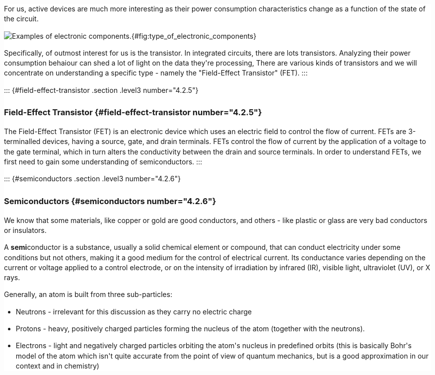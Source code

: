 For us, active devices are much more interesting as their power
consumption characteristics change as a function of the state of the
circuit.

![Examples of electronic
components.](../media/file27.png){#fig:type_of_electronic_components}

Specifically, of outmost interest for us is the transistor. In
integrated circuits, there are lots transistors. Analyzing their power
consumption behaiour can shed a lot of light on the data they're
processing, There are various kinds of transistors and we will
concentrate on understanding a specific type - namely the "Field-Effect
Transistor" (FET).
:::

::: {#field-effect-transistor .section .level3 number="4.2.5"}
### Field-Effect Transistor {#field-effect-transistor number="4.2.5"}

The Field-Effect Transistor (FET) is an electronic device which uses an
electric field to control the flow of current. FETs are 3-terminalled
devices, having a source, gate, and drain terminals. FETs control the
flow of current by the application of a voltage to the gate terminal,
which in turn alters the conductivity between the drain and source
terminals. In order to understand FETs, we first need to gain some
understanding of semiconductors.
:::

::: {#semiconductors .section .level3 number="4.2.6"}
### Semiconductors {#semiconductors number="4.2.6"}

We know that some materials, like copper or gold are good conductors,
and others - like plastic or glass are very bad conductors or
insulators.

A **semi**conductor is a substance, usually a solid chemical element or
compound, that can conduct electricity under some conditions but not
others, making it a good medium for the control of electrical current.
Its conductance varies depending on the current or voltage applied to a
control electrode, or on the intensity of irradiation by infrared (IR),
visible light, ultraviolet (UV), or X rays.

Generally, an atom is built from three sub-particles:

-   Neutrons - irrelevant for this discussion as they carry no electric
    charge

-   Protons - heavy, positively charged particles forming the nucleus of
    the atom (together with the neutrons).

-   Electrons - light and negatively charged particles orbiting the
    atom's nucleus in predefined orbits (this is basically Bohr's model
    of the atom which isn't quite accurate from the point of view of
    quantum mechanics, but is a good approximation in our context and in
    chemistry)
